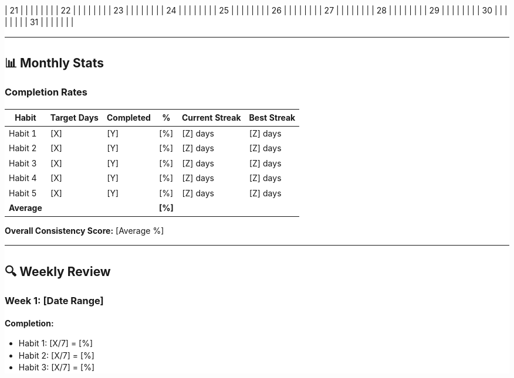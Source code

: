 | 21 | | | | | | |
| 22 | | | | | | |
| 23 | | | | | | |
| 24 | | | | | | |
| 25 | | | | | | |
| 26 | | | | | | |
| 27 | | | | | | |
| 28 | | | | | | |
| 29 | | | | | | |
| 30 | | | | | | |
| 31 | | | | | | |

---

## 📊 Monthly Stats

### Completion Rates

| Habit | Target Days | Completed | % | Current Streak | Best Streak |
|-------|-------------|-----------|---|----------------|-------------|
| Habit 1 | [X] | [Y] | [%] | [Z] days | [Z] days |
| Habit 2 | [X] | [Y] | [%] | [Z] days | [Z] days |
| Habit 3 | [X] | [Y] | [%] | [Z] days | [Z] days |
| Habit 4 | [X] | [Y] | [%] | [Z] days | [Z] days |
| Habit 5 | [X] | [Y] | [%] | [Z] days | [Z] days |
| **Average** | | | **[%]** | | |

**Overall Consistency Score:** [Average %]

---

## 🔍 Weekly Review

### Week 1: [Date Range]

**Completion:**
- Habit 1: [X/7] = [%]
- Habit 2: [X/7] = [%]
- Habit 3: [X/7] = [%]
